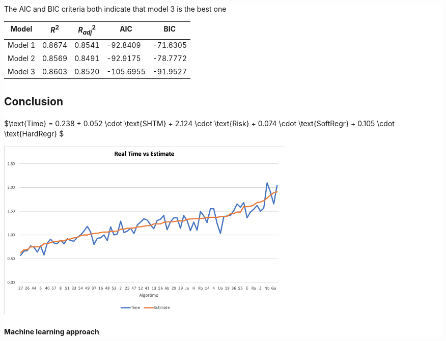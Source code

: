 The AIC and BIC criteria both indicate that model 3 is the best one

| Model  | $R^2$ | $R^2_{adj}$ | AIC | BIC |
| ------------- |-------------|-----------|------------|-----------|
| Model 1     | 0.8674 |0.8541 |-92.8409 | -71.6305|
| Model 2     | 0.8569 | 0.8491| -92.9175|-78.7772 |
| Model 3      | 0.8603 |0.8520 |-105.6955 | -91.9527|

## Conclusion

$\text{Time} = 0.238 + 0.052 \cdot \text{SHTM} + 2.124 \cdot \text{Risk} + 0.074 \cdot \text{SoftRegr} + 0.105 \cdot \text{HardRegr} $

<img src="img/Previsione_vs_stima.png" width=550>

#### Machine learning approach

